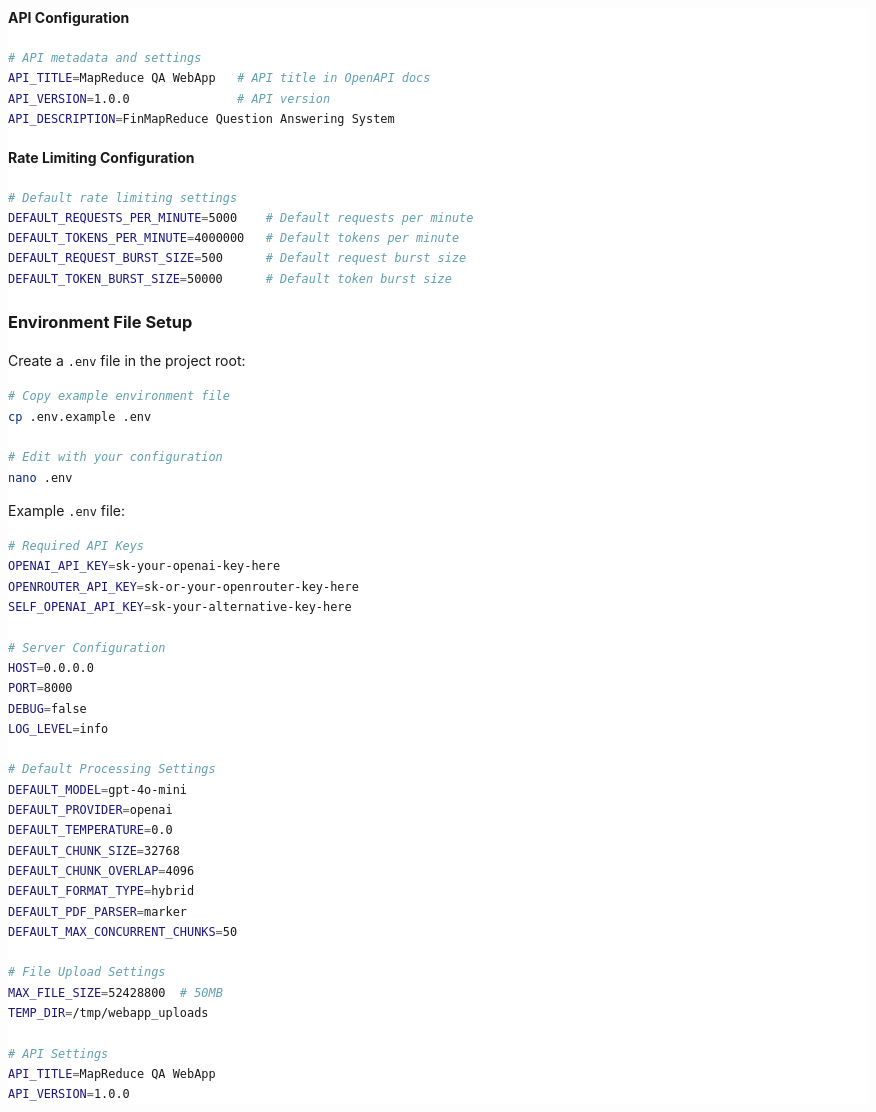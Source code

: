 #### API Configuration

```bash
# API metadata and settings
API_TITLE=MapReduce QA WebApp   # API title in OpenAPI docs
API_VERSION=1.0.0               # API version
API_DESCRIPTION=FinMapReduce Question Answering System
```

#### Rate Limiting Configuration

```bash
# Default rate limiting settings
DEFAULT_REQUESTS_PER_MINUTE=5000    # Default requests per minute
DEFAULT_TOKENS_PER_MINUTE=4000000   # Default tokens per minute
DEFAULT_REQUEST_BURST_SIZE=500      # Default request burst size
DEFAULT_TOKEN_BURST_SIZE=50000      # Default token burst size
```

### Environment File Setup

Create a `.env` file in the project root:

```bash
# Copy example environment file
cp .env.example .env

# Edit with your configuration
nano .env
```

Example `.env` file:

```bash
# Required API Keys
OPENAI_API_KEY=sk-your-openai-key-here
OPENROUTER_API_KEY=sk-or-your-openrouter-key-here
SELF_OPENAI_API_KEY=sk-your-alternative-key-here

# Server Configuration
HOST=0.0.0.0
PORT=8000
DEBUG=false
LOG_LEVEL=info

# Default Processing Settings
DEFAULT_MODEL=gpt-4o-mini
DEFAULT_PROVIDER=openai
DEFAULT_TEMPERATURE=0.0
DEFAULT_CHUNK_SIZE=32768
DEFAULT_CHUNK_OVERLAP=4096
DEFAULT_FORMAT_TYPE=hybrid
DEFAULT_PDF_PARSER=marker
DEFAULT_MAX_CONCURRENT_CHUNKS=50

# File Upload Settings
MAX_FILE_SIZE=52428800  # 50MB
TEMP_DIR=/tmp/webapp_uploads

# API Settings
API_TITLE=MapReduce QA WebApp
API_VERSION=1.0.0
```
